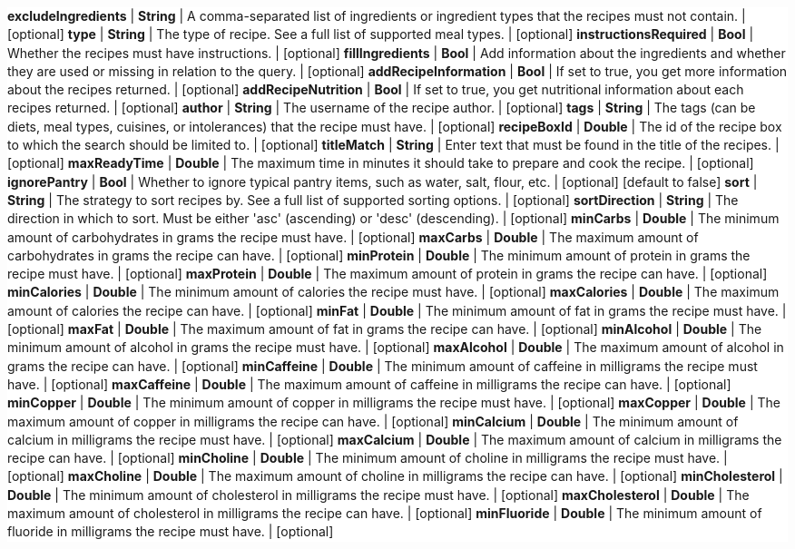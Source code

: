 **excludeIngredients** | **String** | A comma-separated list of ingredients or ingredient types that the recipes must not contain. | [optional] 
 **type** | **String** | The type of recipe. See a full list of supported meal types. | [optional] 
 **instructionsRequired** | **Bool** | Whether the recipes must have instructions. | [optional] 
 **fillIngredients** | **Bool** | Add information about the ingredients and whether they are used or missing in relation to the query. | [optional] 
 **addRecipeInformation** | **Bool** | If set to true, you get more information about the recipes returned. | [optional] 
 **addRecipeNutrition** | **Bool** | If set to true, you get nutritional information about each recipes returned. | [optional] 
 **author** | **String** | The username of the recipe author. | [optional] 
 **tags** | **String** | The tags (can be diets, meal types, cuisines, or intolerances) that the recipe must have. | [optional] 
 **recipeBoxId** | **Double** | The id of the recipe box to which the search should be limited to. | [optional] 
 **titleMatch** | **String** | Enter text that must be found in the title of the recipes. | [optional] 
 **maxReadyTime** | **Double** | The maximum time in minutes it should take to prepare and cook the recipe. | [optional] 
 **ignorePantry** | **Bool** | Whether to ignore typical pantry items, such as water, salt, flour, etc. | [optional] [default to false]
 **sort** | **String** | The strategy to sort recipes by. See a full list of supported sorting options. | [optional] 
 **sortDirection** | **String** | The direction in which to sort. Must be either &#39;asc&#39; (ascending) or &#39;desc&#39; (descending). | [optional] 
 **minCarbs** | **Double** | The minimum amount of carbohydrates in grams the recipe must have. | [optional] 
 **maxCarbs** | **Double** | The maximum amount of carbohydrates in grams the recipe can have. | [optional] 
 **minProtein** | **Double** | The minimum amount of protein in grams the recipe must have. | [optional] 
 **maxProtein** | **Double** | The maximum amount of protein in grams the recipe can have. | [optional] 
 **minCalories** | **Double** | The minimum amount of calories the recipe must have. | [optional] 
 **maxCalories** | **Double** | The maximum amount of calories the recipe can have. | [optional] 
 **minFat** | **Double** | The minimum amount of fat in grams the recipe must have. | [optional] 
 **maxFat** | **Double** | The maximum amount of fat in grams the recipe can have. | [optional] 
 **minAlcohol** | **Double** | The minimum amount of alcohol in grams the recipe must have. | [optional] 
 **maxAlcohol** | **Double** | The maximum amount of alcohol in grams the recipe can have. | [optional] 
 **minCaffeine** | **Double** | The minimum amount of caffeine in milligrams the recipe must have. | [optional] 
 **maxCaffeine** | **Double** | The maximum amount of caffeine in milligrams the recipe can have. | [optional] 
 **minCopper** | **Double** | The minimum amount of copper in milligrams the recipe must have. | [optional] 
 **maxCopper** | **Double** | The maximum amount of copper in milligrams the recipe can have. | [optional] 
 **minCalcium** | **Double** | The minimum amount of calcium in milligrams the recipe must have. | [optional] 
 **maxCalcium** | **Double** | The maximum amount of calcium in milligrams the recipe can have. | [optional] 
 **minCholine** | **Double** | The minimum amount of choline in milligrams the recipe must have. | [optional] 
 **maxCholine** | **Double** | The maximum amount of choline in milligrams the recipe can have. | [optional] 
 **minCholesterol** | **Double** | The minimum amount of cholesterol in milligrams the recipe must have. | [optional] 
 **maxCholesterol** | **Double** | The maximum amount of cholesterol in milligrams the recipe can have. | [optional] 
 **minFluoride** | **Double** | The minimum amount of fluoride in milligrams the recipe must have. | [optional] 